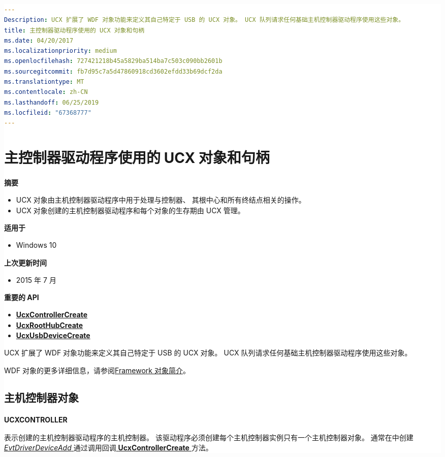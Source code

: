 ```yaml
---
Description: UCX 扩展了 WDF 对象功能来定义其自己特定于 USB 的 UCX 对象。 UCX 队列请求任何基础主机控制器驱动程序使用这些对象。
title: 主控制器驱动程序使用的 UCX 对象和句柄
ms.date: 04/20/2017
ms.localizationpriority: medium
ms.openlocfilehash: 727421218b45a5829ba514ba7c503c090bb2601b
ms.sourcegitcommit: fb7d95c7a5d47860918cd3602efdd33b69dcf2da
ms.translationtype: MT
ms.contentlocale: zh-CN
ms.lasthandoff: 06/25/2019
ms.locfileid: "67368777"
---
```

# <a name="ucx-objects-and-handles-used-by-a-host-controller-driver"></a>主控制器驱动程序使用的 UCX 对象和句柄


**摘要**

-   UCX 对象由主机控制器驱动程序中用于处理与控制器、 其根中心和所有终结点相关的操作。
-   UCX 对象创建的主机控制器驱动程序和每个对象的生存期由 UCX 管理。

**适用于**

-   Windows 10

**上次更新时间**

-   2015 年 7 月

**重要的 API**

-   [**UcxControllerCreate**](https://docs.microsoft.com/previous-versions/windows/hardware/drivers/mt188033(v=vs.85))
-   [**UcxRootHubCreate**](https://docs.microsoft.com/previous-versions/windows/hardware/drivers/mt188048(v=vs.85))
-   [**UcxUsbDeviceCreate**](https://docs.microsoft.com/windows-hardware/drivers/ddi/content/ucxusbdevice/nf-ucxusbdevice-ucxusbdevicecreate)

UCX 扩展了 WDF 对象功能来定义其自己特定于 USB 的 UCX 对象。 UCX 队列请求任何基础主机控制器驱动程序使用这些对象。

WDF 对象的更多详细信息，请参阅[Framework 对象简介](https://docs.microsoft.com/windows-hardware/drivers/wdf/introduction-to-framework-objects)。

## <a name="host-controller-object"></a>主机控制器对象


**UCXCONTROLLER**

表示创建的主机控制器驱动程序的主机控制器。 该驱动程序必须创建每个主机控制器实例只有一个主机控制器对象。 通常在中创建[ *EvtDriverDeviceAdd* ](https://docs.microsoft.com/windows-hardware/drivers/ddi/content/wdfdriver/nc-wdfdriver-evt_wdf_driver_device_add)通过调用回调[ **UcxControllerCreate** ](https://docs.microsoft.com/previous-versions/windows/hardware/drivers/mt188033(v=vs.85))方法。
